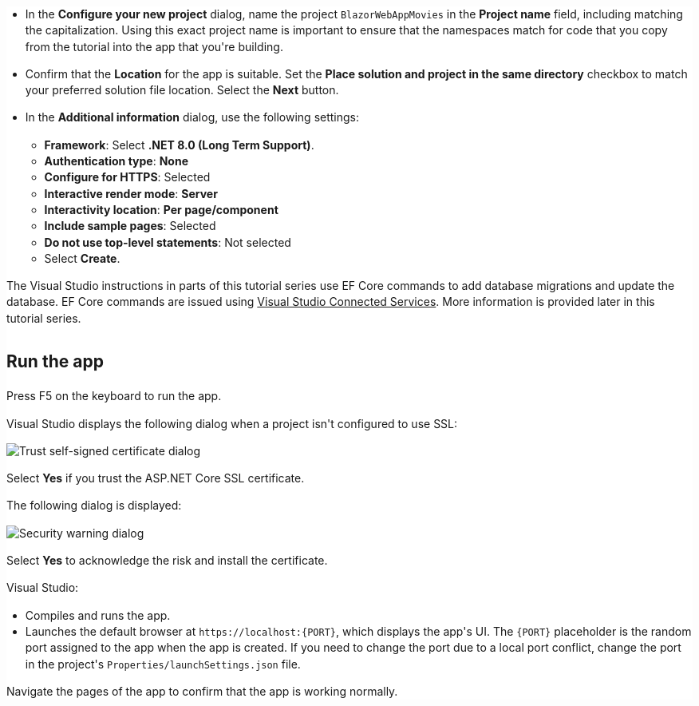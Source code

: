 - In the **Configure your new project** dialog, name the project `BlazorWebAppMovies` in the **Project name** field, including matching the capitalization. Using this exact project name is important to ensure that the namespaces match for code that you copy from the tutorial into the app that you're building.
    
- Confirm that the **Location** for the app is suitable. Set the **Place solution and project in the same directory** checkbox to match your preferred solution file location. Select the **Next** button.
    

- In the **Additional information** dialog, use the following settings:
    
    - **Framework**: Select **.NET 8.0 (Long Term Support)**.
    - **Authentication type**: **None**
    - **Configure for HTTPS**: Selected
    - **Interactive render mode**: **Server**
    - **Interactivity location**: **Per page/component**
    - **Include sample pages**: Selected
    - **Do not use top-level statements**: Not selected
    - Select **Create**.

The Visual Studio instructions in parts of this tutorial series use EF Core commands to add database migrations and update the database. EF Core commands are issued using [Visual Studio Connected Services](https://learn.microsoft.com/en-us/visualstudio/azure/overview-connected-services). More information is provided later in this tutorial series.

[](https://learn.microsoft.com/en-us/aspnet/core/blazor/tutorials/movie-database-app/part-1?view=aspnetcore-8.0&pivots=vs#run-the-app)

## Run the app

Press F5 on the keyboard to run the app.

Visual Studio displays the following dialog when a project isn't configured to use SSL:

![Trust self-signed certificate dialog](https://learn.microsoft.com/en-us/aspnet/core/blazor/tutorials/movie-database-app/part-1/_static/trust-certificate.png?view=aspnetcore-8.0)

Select **Yes** if you trust the ASP.NET Core SSL certificate.

The following dialog is displayed:

![Security warning dialog](https://learn.microsoft.com/en-us/aspnet/core/blazor/tutorials/movie-database-app/part-1/_static/install-certificate.png?view=aspnetcore-8.0)

Select **Yes** to acknowledge the risk and install the certificate.

Visual Studio:

- Compiles and runs the app.
- Launches the default browser at `https://localhost:{PORT}`, which displays the app's UI. The `{PORT}` placeholder is the random port assigned to the app when the app is created. If you need to change the port due to a local port conflict, change the port in the project's `Properties/launchSettings.json` file.

Navigate the pages of the app to confirm that the app is working normally.

[](https://learn.microsoft.com/en-us/aspnet/core/blazor/tutorials/movie-database-app/part-1?view=aspnetcore-8.0&pivots=vs#stop-the-app)
